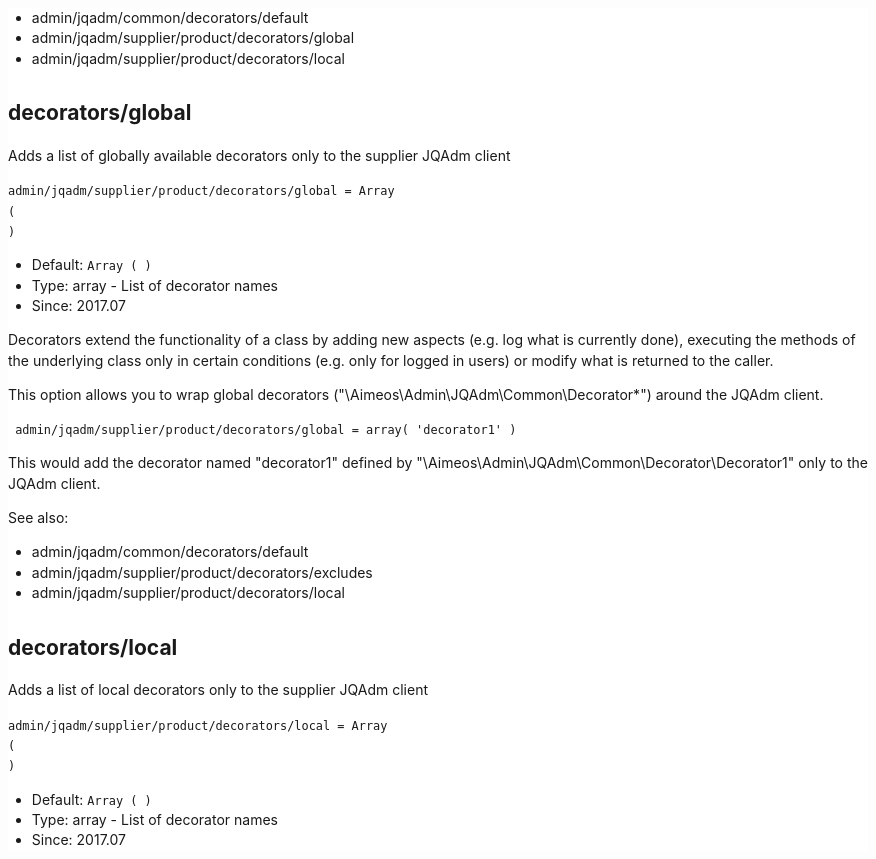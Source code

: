 * admin/jqadm/common/decorators/default
* admin/jqadm/supplier/product/decorators/global
* admin/jqadm/supplier/product/decorators/local

## decorators/global

Adds a list of globally available decorators only to the supplier JQAdm client

```
admin/jqadm/supplier/product/decorators/global = Array
(
)
```

* Default: `Array
(
)
`
* Type: array - List of decorator names
* Since: 2017.07

Decorators extend the functionality of a class by adding new aspects
(e.g. log what is currently done), executing the methods of the underlying
class only in certain conditions (e.g. only for logged in users) or
modify what is returned to the caller.

This option allows you to wrap global decorators
("\Aimeos\Admin\JQAdm\Common\Decorator\*") around the JQAdm client.

```
 admin/jqadm/supplier/product/decorators/global = array( 'decorator1' )
```

This would add the decorator named "decorator1" defined by
"\Aimeos\Admin\JQAdm\Common\Decorator\Decorator1" only to the JQAdm client.

See also:

* admin/jqadm/common/decorators/default
* admin/jqadm/supplier/product/decorators/excludes
* admin/jqadm/supplier/product/decorators/local

## decorators/local

Adds a list of local decorators only to the supplier JQAdm client

```
admin/jqadm/supplier/product/decorators/local = Array
(
)
```

* Default: `Array
(
)
`
* Type: array - List of decorator names
* Since: 2017.07

